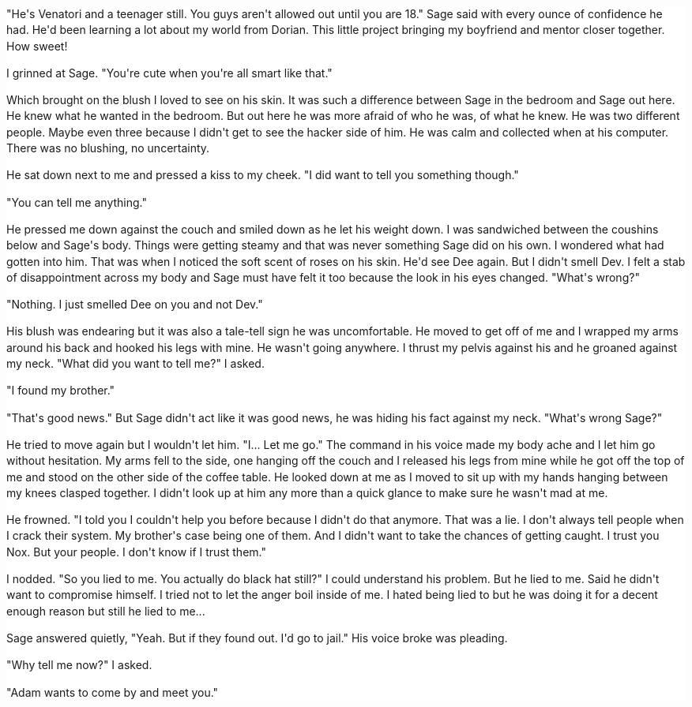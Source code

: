 "He's Venatori and a teenager still.  You guys aren't allowed out until you are 18."  Sage said with every ounce of confidence he had.  He'd been learning a lot about my world from Dorian.  This little project bringing my boyfriend and mentor closer together.  How sweet!

I grinned at Sage.  "You're cute when you're all smart like that."

Which brought on the blush I loved to see on his skin.  It was such a difference between Sage in the bedroom and Sage out here.  He knew what he wanted in the bedroom.  But out here he was more afraid of who he was, of what he knew.  He was two different people.  Maybe even three because I didn't get to see the hacker side of him.  He was calm and collected when at his computer.  There was no blushing, no uncertainty.

He sat down next to me and pressed a kiss to my cheek.  "I did want to tell you something though."

"You can tell me anything."

He pressed me down against the couch and smiled down as he let his weight down.  I was sandwiched between the coushins below and Sage's body.  Things were getting steamy and that was never something Sage did on his own.  I wondered what had gotten into him.  That was when I noticed the soft scent of roses on his skin.  He'd see Dee again.  But I didn't smell Dev. I felt a stab of disappointment across my body and Sage must have felt it too because the look in his eyes changed.  "What's wrong?"

"Nothing.  I just smelled Dee on you and not Dev."

His blush was endearing but it was also a tale-tell sign he was uncomfortable.  He moved to get off of me and I wrapped my arms around his back and hooked his legs with mine.  He wasn't going anywhere.  I thrust my pelvis against his and he groaned against my neck.  "What did you want to tell me?" I asked.

"I found my brother."

"That's good news."  But Sage didn't act like it was good news, he was hiding his fact against my neck.  "What's wrong Sage?"

He tried to move again but I wouldn't let him.  "I...  Let me go."  The command in his voice made my body ache and I let him go without hesitation.  My arms fell to the side, one hanging off the couch and I released his legs from mine while he got off the top of me and stood on the other side of the coffee table.  He looked down at me as I moved to sit up with my hands hanging between my knees clasped together.  I didn't look up at him any more than a quick glance to make sure he wasn't mad at me.

He frowned.  "I told you I couldn't help you before because I didn't do that anymore.  That was a lie.  I don't always tell people when I crack their system.  My brother's case being one of them.  And I didn't want to take the chances of getting caught.  I trust you Nox.  But your people.  I don't know if I trust them."

I nodded.  "So you lied to me.  You actually do black hat still?"  I could understand his problem.  But he lied to me.  Said he didn't want to compromise himself.  I tried not to let the anger boil inside of me.  I hated being lied to but he was doing it for a decent enough reason but still he lied to me...

Sage answered quietly, "Yeah.  But if they found out.  I'd go to jail."  His voice broke was pleading.

"Why tell me now?"  I asked.

"Adam wants to come by and meet you."
